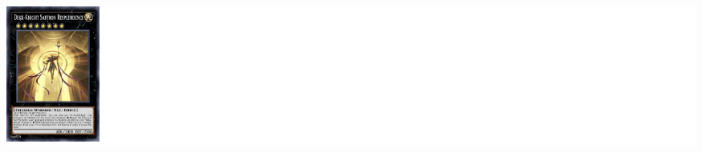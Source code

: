 <img src="../../.assets/cards/xyz/Saffron Resplendence.png" height="169px"
title="2 Lv8 ‘Hi-Tekk-Knight’ Monsters
Must first be Xyz Summoned. You can also use ‘Hi-Tekk-Knight’ Link Monsters as Material for this card’s Xyz Summon. ❶ Negate the effects of SSd Monsters your opponent controls in columns adjacent to your ‘Dekk-Knight’ Monsters. ❷ [HOPT Quick] You can detach 1 Material; SS 1 ‘k-Knight’ Monster from your GY or Banished Pile, but banish it when it leaves the field.">